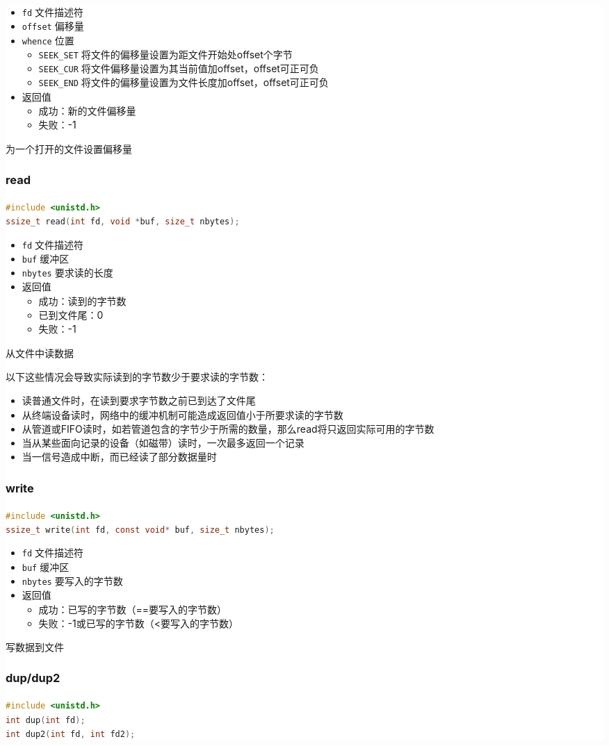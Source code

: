 - `fd` 文件描述符
- `offset` 偏移量
- `whence` 位置
  - `SEEK_SET` 将文件的偏移量设置为距文件开始处offset个字节
  - `SEEK_CUR` 将文件偏移量设置为其当前值加offset，offset可正可负
  - `SEEK_END` 将文件的偏移量设置为文件长度加offset，offset可正可负
- 返回值
  - 成功：新的文件偏移量
  - 失败：-1

为一个打开的文件设置偏移量

### read

```c
#include <unistd.h>
ssize_t read(int fd, void *buf, size_t nbytes);
```

- `fd` 文件描述符
- `buf` 缓冲区
- `nbytes` 要求读的长度
- 返回值
  - 成功：读到的字节数
  - 已到文件尾：0
  - 失败：-1

从文件中读数据

以下这些情况会导致实际读到的字节数少于要求读的字节数：

- 读普通文件时，在读到要求字节数之前已到达了文件尾
- 从终端设备读时，网络中的缓冲机制可能造成返回值小于所要求读的字节数
- 从管道或FIFO读时，如若管道包含的字节少于所需的数量，那么read将只返回实际可用的字节数
- 当从某些面向记录的设备（如磁带）读时，一次最多返回一个记录
- 当一信号造成中断，而已经读了部分数据量时

### write

```c
#include <unistd.h>
ssize_t write(int fd, const void* buf, size_t nbytes);
```

- `fd` 文件描述符
- `buf` 缓冲区
- `nbytes` 要写入的字节数
- 返回值
  - 成功：已写的字节数（==要写入的字节数）
  - 失败：-1或已写的字节数（<要写入的字节数）

写数据到文件

### dup/dup2

```c
#include <unistd.h>
int dup(int fd);
int dup2(int fd, int fd2);
```
